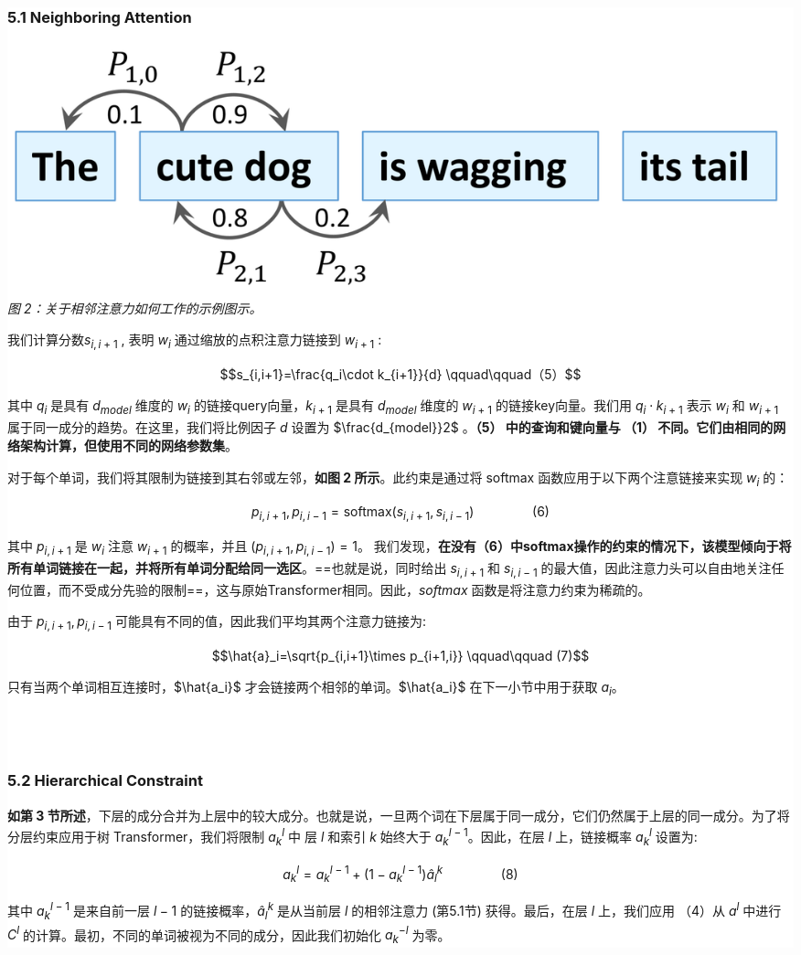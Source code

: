 
### 5.1 Neighboring Attention
![Alt text](image-2.png)
*图 2：关于相邻注意力如何工作的示例图示。*

我们计算分数$s_{i, i+1}$ , 表明 $w_i$ 通过缩放的点积注意力链接到 $w_{i+1}$ : 

$$s_{i,i+1}=\frac{q_i\cdot k_{i+1}}{d}  \qquad\qquad（5）$$


其中 $q_i$ 是具有 $d_{model}$ 维度的 $w_i$ 的链接query向量，$k_{i+1}$ 是具有 $d_{model}$ 维度的 $w_{i+1}$ 的链接key向量。我们用 $q_{i}\cdot k_{i+1}$ 表示 $w_i$ 和 $w_{i+1}$ 属于同一成分的趋势。在这里，我们将比例因子 $d$ 设置为 $\frac{d_{model}}2$ 。**（5） 中的查询和键向量与 （1） 不同。它们由相同的网络架构计算，但使用不同的网络参数集**。


对于每个单词，我们将其限制为链接到其右邻或左邻，**如图 2 所示**。此约束是通过将 softmax 函数应用于以下两个注意链接来实现 $w_i$ 的：

$$p_{i,i+1},p_{i,i-1}=\text{softmax}(s_{i,i+1},s_{i,i-1}) \qquad\qquad(6)$$ 

其中 $p_{i,i+1}$ 是 $w_i$ 注意 $w_{i+1}$ 的概率，并且 $(p_{i,i+1},p_{i,i-1}) =1$。 我们发现，**在没有（6）中softmax操作的约束的情况下，该模型倾向于将所有单词链接在一起，并将所有单词分配给同一选区**。==也就是说，同时给出 $s_{i,\,i+1}$ 和 $s_{i,\,i-1}$ 的最大值，因此注意力头可以自由地关注任何位置，而不受成分先验的限制==，这与原始Transformer相同。因此，$softmax$ 函数是将注意力约束为稀疏的。

由于 $p_{i,i+1},p_{i,i-1}$ 可能具有不同的值，因此我们平均其两个注意力链接为:

$$\hat{a}_i=\sqrt{p_{i,i+1}\times p_{i+1,i}} \qquad\qquad (7)$$

只有当两个单词相互连接时，$\hat{a_i}$ 才会链接两个相邻的单词。$\hat{a_i}$ 在下一小节中用于获取 $a_i$。



<br>
<br>


### 5.2 Hierarchical Constraint
**如第 3 节所述**，下层的成分合并为上层中的较大成分。也就是说，一旦两个词在下层属于同一成分，它们仍然属于上层的同一成分。为了将分层约束应用于树 Transformer，我们将限制 $a_k^l$ 中 层 $l$ 和索引 $k$ 始终大于 $a_k^{l-1}$。因此，在层 $l$ 上，链接概率 $a^l_k$ 设置为:

$$a_{k}^{l}=a_{k}^{l-1}+(1-a_{k}^{l-1})\hat{a}_l^k \qquad\qquad(8)$$

其中 $a_k^{l-1}$ 是来自前一层 $l-1$ 的链接概率，$\hat{a}_l^k$ 是从当前层 $l$ 的相邻注意力 (第5.1节) 获得。最后，在层 $l$ 上，我们应用 （4）从 $a^l$ 中进行 $C^l$ 的计算。最初，不同的单词被视为不同的成分，因此我们初始化 $a_k^{-l}$ 为零。
